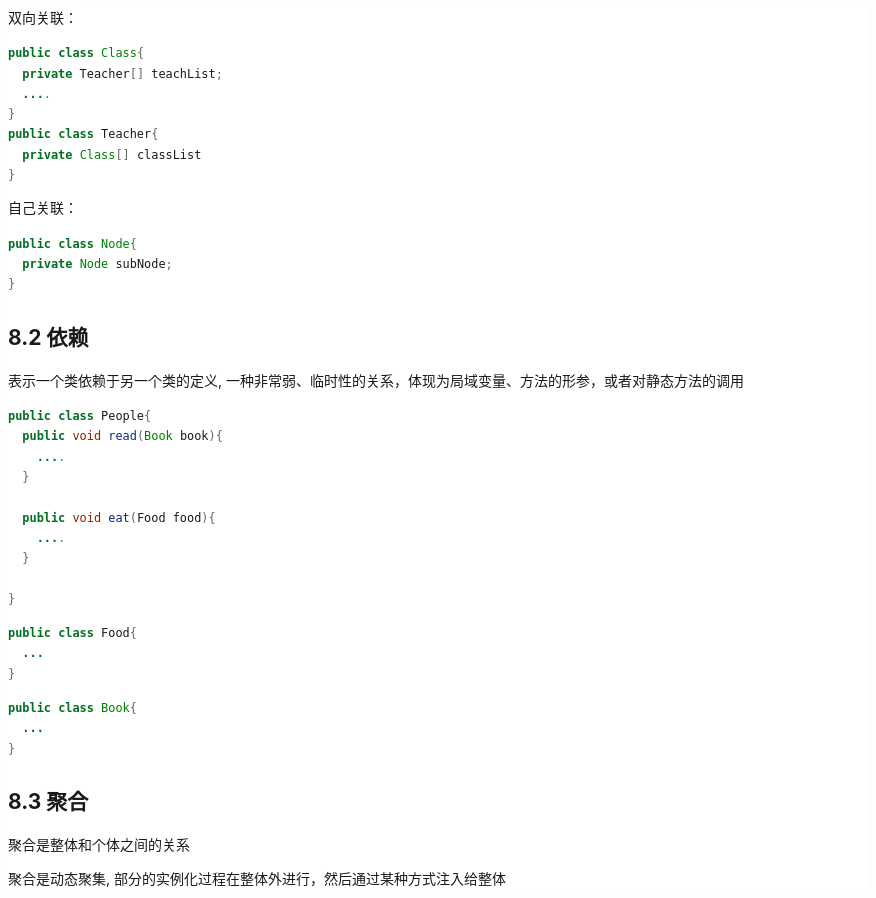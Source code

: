 双向关联：

~~~~java
public class Class{
  private Teacher[] teachList;
  ....
}
public class Teacher{
  private Class[] classList
}
~~~~

自己关联：

~~~~java
public class Node{
  private Node subNode;
}
~~~~



## 8.2 依赖

表示一个类依赖于另一个类的定义, 一种非常弱、临时性的关系，体现为局域变量、方法的形参，或者对静态方法的调用

~~~~java
public class People{
  public void read(Book book){
    ....
  }
  
  public void eat(Food food){
    ....
  }
  
}
~~~~

~~~~java
public class Food{
  ...
}
~~~~

~~~~java
public class Book{
  ...
}
~~~~



## 8.3 聚合

聚合是整体和个体之间的关系

聚合是动态聚集, 部分的实例化过程在整体外进行，然后通过某种方式注入给整体
